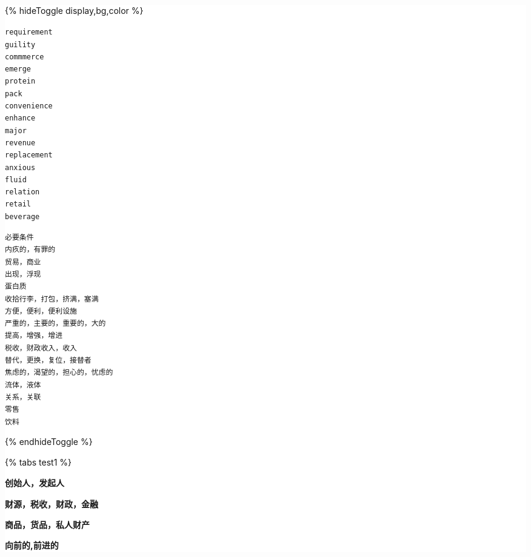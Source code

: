 {% hideToggle display,bg,color %}

```markdown
requirement
guility
commmerce
emerge
protein
pack
convenience
enhance
major
revenue
replacement
anxious
fluid
relation
retail
beverage
```

```markdown
必要条件
内疚的，有罪的
贸易，商业
出现，浮现
蛋白质
收拾行李，打包，挤满，塞满
方便，便利，便利设施
严重的，主要的，重要的，大的
提高，增强，增进
税收，财政收入，收入
替代，更换，复位，接替者
焦虑的，渴望的，担心的，忧虑的
流体，液体
关系，关联
零售
饮料
```

{% endhideToggle %}

{% tabs test1 %}

**创始人，发起人**



**财源，税收，财政，金融**



**商品，货品，私人财产**



**向前的,前进的**

